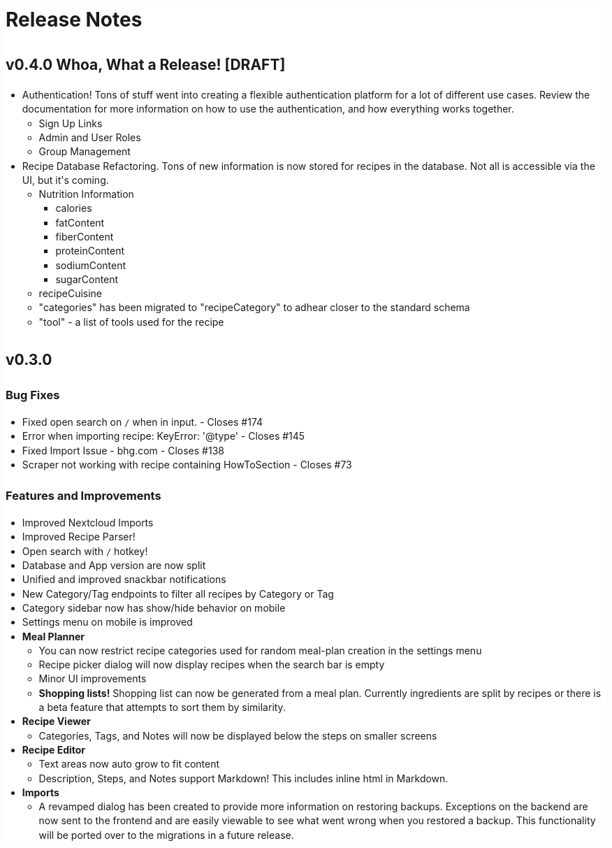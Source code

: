 # Release Notes

## v0.4.0 Whoa, What a Release! [DRAFT]
  - Authentication! Tons of stuff went into creating a flexible authentication platform for a lot of different use cases. Review the documentation for more information on how to use the authentication, and how everything works together.
    - Sign Up Links
    - Admin and User Roles
    - Group Management
  - Recipe Database Refactoring. Tons of new information is now stored for recipes in the database. Not all is accessible via the UI, but it's coming.
    - Nutrition Information
      - calories
      - fatContent
      - fiberContent
      - proteinContent
      - sodiumContent
      - sugarContent
    - recipeCuisine
    - "categories" has been migrated to "recipeCategory" to adhear closer to the standard schema
    - "tool" - a list of tools used for the recipe

## v0.3.0

### Bug Fixes
  - Fixed open search on `/` when in input. - Closes #174
  - Error when importing recipe: KeyError: '@type' - Closes #145
  - Fixed Import Issue - bhg.com - Closes #138
  - Scraper not working with recipe containing HowToSection - Closes #73

### Features and Improvements
  - Improved Nextcloud Imports
  - Improved Recipe Parser!
  - Open search with `/` hotkey! 
  - Database and App version are now split
  - Unified and improved snackbar notifications
  - New Category/Tag endpoints to filter all recipes by Category or Tag
  - Category sidebar now has show/hide behavior on mobile
  - Settings menu on mobile is improved
  - **Meal Planner**
    - You can now restrict recipe categories used for random meal-plan creation in the settings menu
    - Recipe picker dialog will now display recipes when the search bar is empty
    - Minor UI improvements
    - **Shopping lists!** Shopping list can now be generated from a meal plan. Currently ingredients are split by recipes or there is a beta feature that attempts to sort them by similarity.
  - **Recipe Viewer**
    - Categories, Tags, and Notes will now be displayed below the steps on smaller screens
  - **Recipe Editor**
    - Text areas now auto grow to fit content
    - Description, Steps, and Notes support Markdown! This includes inline html in Markdown. 
  - **Imports**
    - A revamped dialog has been created to provide more information on restoring backups. Exceptions on the backend are now sent to the frontend and are easily viewable to see what went wrong when you restored a backup. This functionality will be ported over to the migrations in a future release. 
